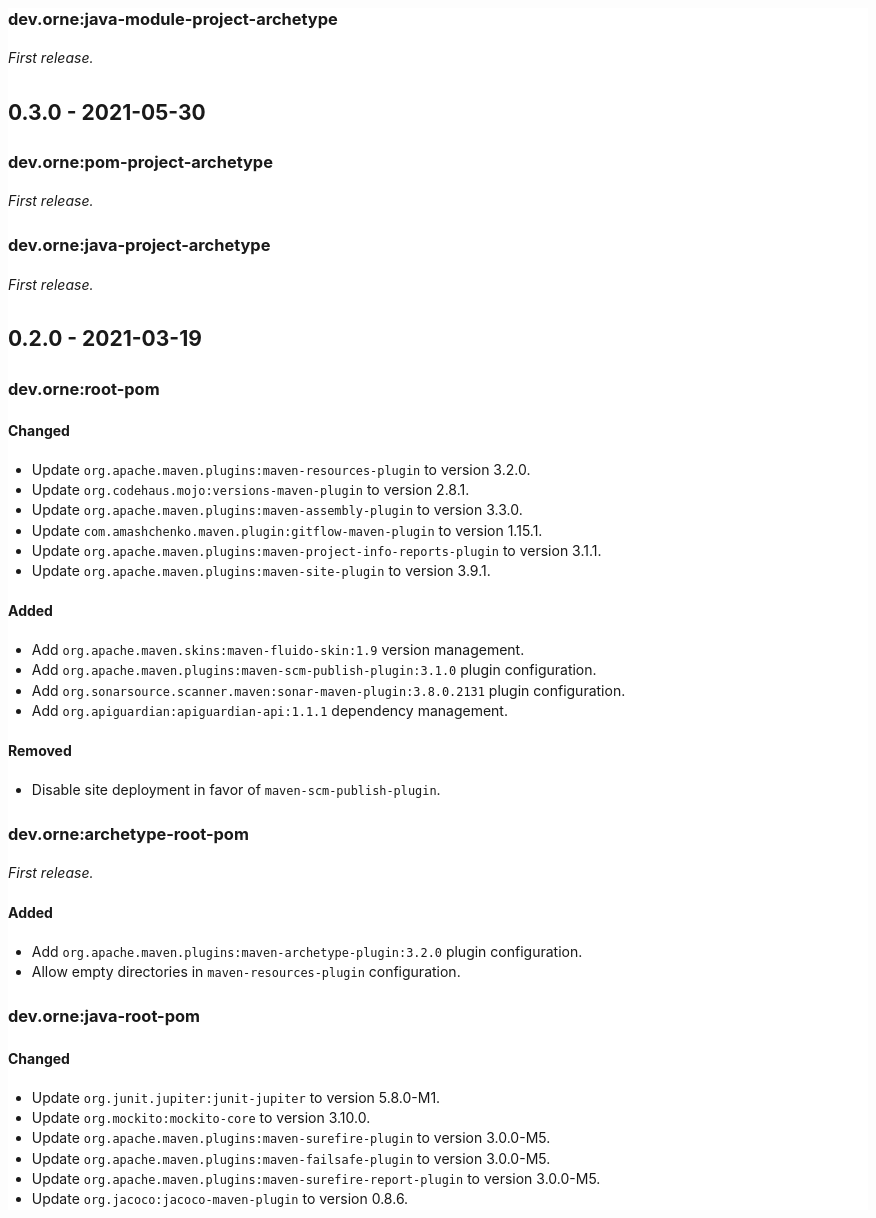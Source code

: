 ### dev.orne:java-module-project-archetype

_First release._

## 0.3.0 - 2021-05-30

### dev.orne:pom-project-archetype

_First release._

### dev.orne:java-project-archetype

_First release._

## 0.2.0 - 2021-03-19

### dev.orne:root-pom

#### Changed

- Update `org.apache.maven.plugins:maven-resources-plugin` to version 3.2.0.
- Update `org.codehaus.mojo:versions-maven-plugin` to version 2.8.1.
- Update `org.apache.maven.plugins:maven-assembly-plugin` to version 3.3.0.
- Update `com.amashchenko.maven.plugin:gitflow-maven-plugin` to version 1.15.1.
- Update `org.apache.maven.plugins:maven-project-info-reports-plugin` to version 3.1.1.
- Update `org.apache.maven.plugins:maven-site-plugin` to version 3.9.1.

#### Added

- Add `org.apache.maven.skins:maven-fluido-skin:1.9` version management.
- Add `org.apache.maven.plugins:maven-scm-publish-plugin:3.1.0` plugin configuration.
- Add `org.sonarsource.scanner.maven:sonar-maven-plugin:3.8.0.2131` plugin configuration.
- Add `org.apiguardian:apiguardian-api:1.1.1` dependency management.

#### Removed

- Disable site deployment in favor of `maven-scm-publish-plugin`.

### dev.orne:archetype-root-pom

_First release._

#### Added

- Add `org.apache.maven.plugins:maven-archetype-plugin:3.2.0` plugin configuration.
- Allow empty directories in `maven-resources-plugin` configuration.

### dev.orne:java-root-pom

#### Changed

- Update `org.junit.jupiter:junit-jupiter` to version 5.8.0-M1.
- Update `org.mockito:mockito-core` to version 3.10.0.
- Update `org.apache.maven.plugins:maven-surefire-plugin` to version 3.0.0-M5.
- Update `org.apache.maven.plugins:maven-failsafe-plugin` to version 3.0.0-M5.
- Update `org.apache.maven.plugins:maven-surefire-report-plugin` to version 3.0.0-M5.
- Update `org.jacoco:jacoco-maven-plugin` to version 0.8.6.
